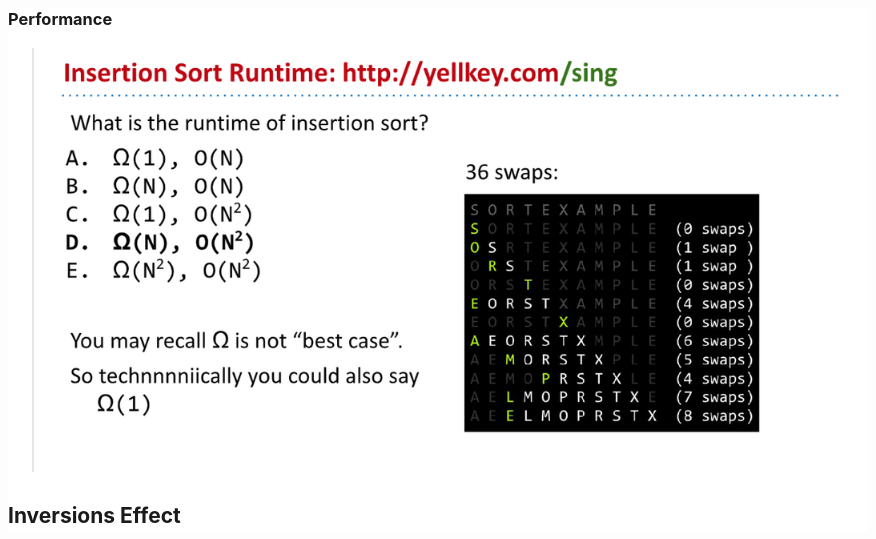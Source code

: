 

### Performance
> ![image.png](./Basic_Sorting_Algorithms.assets/20230818_1458088035.png)


## Inversions Effect